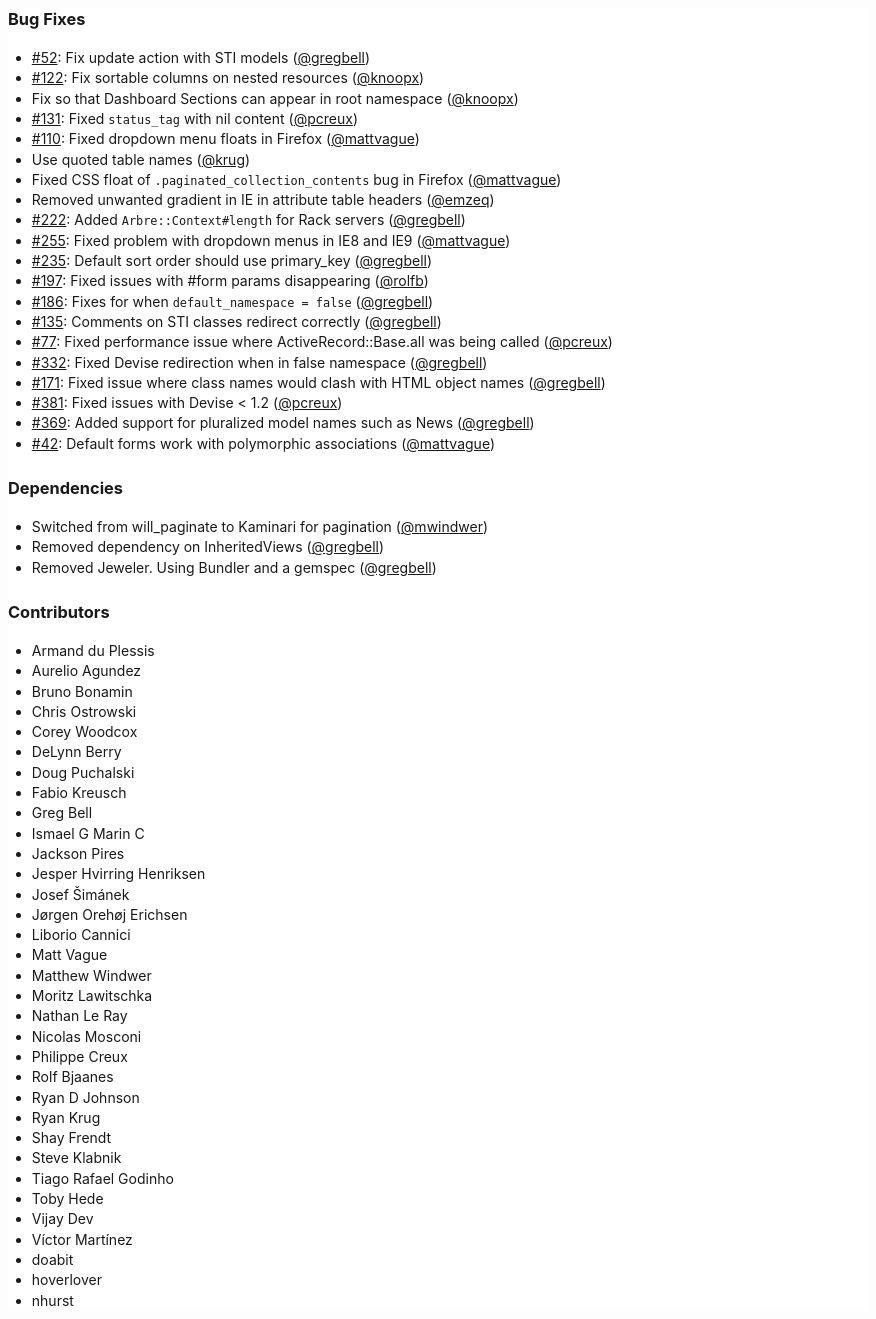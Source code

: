 ### Bug Fixes

- [#52][]: Fix update action with STI models ([@gregbell][])
- [#122][]: Fix sortable columns on nested resources ([@knoopx][])
- Fix so that Dashboard Sections can appear in root namespace ([@knoopx][])
- [#131][]: Fixed `status_tag` with nil content ([@pcreux][])
- [#110][]: Fixed dropdown menu floats in Firefox ([@mattvague][])
- Use quoted table names ([@krug][])
- Fixed CSS float of `.paginated_collection_contents` bug in Firefox ([@mattvague][])
- Removed unwanted gradient in IE in attribute table headers ([@emzeq][])
- [#222][]: Added `Arbre::Context#length` for Rack servers ([@gregbell][])
- [#255][]: Fixed problem with dropdown menus in IE8 and IE9 ([@mattvague][])
- [#235][]: Default sort order should use primary_key ([@gregbell][])
- [#197][]: Fixed issues with #form params disappearing ([@rolfb][])
- [#186][]: Fixes for when `default_namespace = false` ([@gregbell][])
- [#135][]: Comments on STI classes redirect correctly ([@gregbell][])
- [#77][]: Fixed performance issue where ActiveRecord::Base.all was being called ([@pcreux][])
- [#332][]: Fixed Devise redirection when in false namespace ([@gregbell][])
- [#171][]: Fixed issue where class names would clash with HTML object names ([@gregbell][])
- [#381][]: Fixed issues with Devise < 1.2 ([@pcreux][])
- [#369][]: Added support for pluralized model names such as News ([@gregbell][])
- [#42][]: Default forms work with polymorphic associations ([@mattvague][])

### Dependencies

- Switched from will_paginate to Kaminari for pagination ([@mwindwer][])
- Removed dependency on InheritedViews ([@gregbell][])
- Removed Jeweler. Using Bundler and a gemspec ([@gregbell][])

### Contributors

- Armand du Plessis
- Aurelio Agundez
- Bruno Bonamin
- Chris Ostrowski
- Corey Woodcox
- DeLynn Berry
- Doug Puchalski
- Fabio Kreusch
- Greg Bell
- Ismael G Marin C
- Jackson Pires
- Jesper Hvirring Henriksen
- Josef Šimánek
- Jørgen Orehøj Erichsen
- Liborio Cannici
- Matt Vague
- Matthew Windwer
- Moritz Lawitschka
- Nathan Le Ray
- Nicolas Mosconi
- Philippe Creux
- Rolf Bjaanes
- Ryan D Johnson
- Ryan Krug
- Shay Frendt
- Steve Klabnik
- Tiago Rafael Godinho
- Toby Hede
- Vijay Dev
- Víctor Martínez
- doabit
- hoverlover
- nhurst

[#21]: https://github.com/gregbell/active_admin/issues/21
[#22]: https://github.com/gregbell/active_admin/issues/22
[#28]: https://github.com/gregbell/active_admin/issues/28
[#31]: https://github.com/gregbell/active_admin/issues/31
[#32]: https://github.com/gregbell/active_admin/issues/32
[#34]: https://github.com/gregbell/active_admin/issues/34
[#38]: https://github.com/gregbell/active_admin/issues/38
[#42]: https://github.com/gregbell/active_admin/issues/42
[#45]: https://github.com/gregbell/active_admin/issues/45
[#48]: https://github.com/gregbell/active_admin/issues/48
[#52]: https://github.com/gregbell/active_admin/issues/52
[#55]: https://github.com/gregbell/active_admin/issues/55
[#69]: https://github.com/gregbell/active_admin/issues/69
[#70]: https://github.com/gregbell/active_admin/issues/70
[#77]: https://github.com/gregbell/active_admin/issues/77
[#92]: https://github.com/gregbell/active_admin/issues/92
[#95]: https://github.com/gregbell/active_admin/issues/95
[#96]: https://github.com/gregbell/active_admin/issues/96
[#99]: https://github.com/gregbell/active_admin/issues/99
[#100]: https://github.com/gregbell/active_admin/issues/100
[#101]: https://github.com/gregbell/active_admin/issues/101
[#110]: https://github.com/gregbell/active_admin/issues/110
[#122]: https://github.com/gregbell/active_admin/issues/122
[#131]: https://github.com/gregbell/active_admin/issues/131
[#135]: https://github.com/gregbell/active_admin/issues/135
[#154]: https://github.com/gregbell/active_admin/issues/154
[#171]: https://github.com/gregbell/active_admin/issues/171
[#186]: https://github.com/gregbell/active_admin/issues/186
[#197]: https://github.com/gregbell/active_admin/issues/197
[#222]: https://github.com/gregbell/active_admin/issues/222
[#235]: https://github.com/gregbell/active_admin/issues/235
[#248]: https://github.com/gregbell/active_admin/issues/248
[#255]: https://github.com/gregbell/active_admin/issues/255
[#332]: https://github.com/gregbell/active_admin/issues/332
[#369]: https://github.com/gregbell/active_admin/issues/369
[#381]: https://github.com/gregbell/active_admin/issues/381
[#409]: https://github.com/gregbell/active_admin/issues/409
[#428]: https://github.com/gregbell/active_admin/issues/428
[#468]: https://github.com/gregbell/active_admin/issues/468
[#470]: https://github.com/gregbell/active_admin/issues/470
[#496]: https://github.com/gregbell/active_admin/issues/496
[#497]: https://github.com/gregbell/active_admin/issues/497
[#505]: https://github.com/gregbell/active_admin/issues/505
[#527]: https://github.com/gregbell/active_admin/issues/527
[#551]: https://github.com/gregbell/active_admin/issues/551
[#555]: https://github.com/gregbell/active_admin/issues/555
[#590]: https://github.com/gregbell/active_admin/issues/590
[#601]: https://github.com/gregbell/active_admin/issues/601
[#605]: https://github.com/gregbell/active_admin/issues/605
[#623]: https://github.com/gregbell/active_admin/issues/623
[#624]: https://github.com/gregbell/active_admin/issues/624
[#637]: https://github.com/gregbell/active_admin/issues/637
[#638]: https://github.com/gregbell/active_admin/issues/638
[#644]: https://github.com/gregbell/active_admin/issues/644
[#689]: https://github.com/gregbell/active_admin/issues/689
[#711]: https://github.com/gregbell/active_admin/issues/711
[#723]: https://github.com/gregbell/active_admin/issues/723
[#741]: https://github.com/gregbell/active_admin/issues/741
[#751]: https://github.com/gregbell/active_admin/issues/751
[#758]: https://github.com/gregbell/active_admin/issues/758
[#780]: https://github.com/gregbell/active_admin/issues/780
[#822]: https://github.com/gregbell/active_admin/issues/822
[#865]: https://github.com/gregbell/active_admin/issues/865
[#869]: https://github.com/gregbell/active_admin/issues/869
[#897]: https://github.com/gregbell/active_admin/issues/897
[#931]: https://github.com/gregbell/active_admin/issues/931
[#960]: https://github.com/gregbell/active_admin/issues/960
[#971]: https://github.com/gregbell/active_admin/issues/971
[#978]: https://github.com/gregbell/active_admin/issues/978
[#983]: https://github.com/gregbell/active_admin/issues/983
[#993]: https://github.com/gregbell/active_admin/issues/993
[#994]: https://github.com/gregbell/active_admin/issues/994
[#1013]: https://github.com/gregbell/active_admin/issues/1013
[#1016]: https://github.com/gregbell/active_admin/issues/1016
[#1023]: https://github.com/gregbell/active_admin/issues/1023
[#1032]: https://github.com/gregbell/active_admin/issues/1032
[#1033]: https://github.com/gregbell/active_admin/issues/1033
[#1041]: https://github.com/gregbell/active_admin/issues/1041
[#1063]: https://github.com/gregbell/active_admin/issues/1063
[@BoboFraggins]: https://github.com/BoboFraggins
[@DMajrekar]: https://github.com/DMajrekar
[@MoritzMoritz]: https://github.com/MoritzMoritz
[@ZequeZ]: https://github.com/ZequeZ
[@bobbytables]: https://github.com/bobbytables
[@comboy]: https://github.com/comboy
[@dhiemstra]: https://github.com/dhiemstra
[@doug316]: https://github.com/doug316
[@ebeigarts]: https://github.com/ebeigarts
[@emzeq]: https://github.com/emzeq
[@fabiokr]: https://github.com/fabiokr
[@fabiormoura]: https://github.com/fabiormoura
[@fbuenemann]: https://github.com/fbuenemann
[@george]: https://github.com/george
[@ggilder]: https://github.com/ggilder
[@gregbell]: https://github.com/gregbell
[@j]: https://github.com/j
[@jancel]: https://github.com/jancel
[@jbarket]: https://github.com/jbarket
[@jschwindt]: https://github.com/jschwindt
[@knoopx]: https://github.com/knoopx
[@krug]: https://github.com/krug
[@latortuga]: https://github.com/latortuga
[@macfanatic]: https://github.com/macfanatic
[@mattvague]: https://github.com/mattvague
[@mperham]: https://github.com/mperham
[@mwindwer]: https://github.com/mwindwer
[@page_title]: https://github.com/page_title
[@pcreux]: https://github.com/pcreux
[@per_page]: https://github.com/per_page
[@rolfb]: https://github.com/rolfb
[@samvincent]: https://github.com/samvincent
[@sftsang]: https://github.com/sftsang
[@shayfrendt]: https://github.com/shayfrendt
[@tricknotes]: https://github.com/tricknotes
[@utkarshkukreti]: https://github.com/utkarshkukreti
[@vairix]: https://github.com/vairix
[@watson]: https://github.com/watson